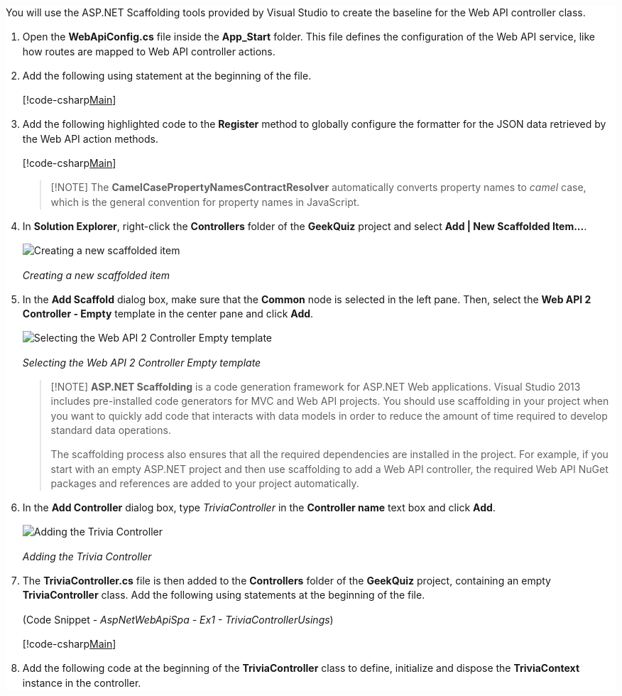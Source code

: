 You will use the ASP.NET Scaffolding tools provided by Visual Studio to create the baseline for the Web API controller class.

1. Open the **WebApiConfig.cs** file inside the **App\_Start** folder. This file defines the configuration of the Web API service, like how routes are mapped to Web API controller actions.
2. Add the following using statement at the beginning of the file.

    [!code-csharp[Main](build-a-single-page-application-spa-with-aspnet-web-api-and-angularjs/samples/sample7.cs)]
3. Add the following highlighted code to the **Register** method to globally configure the formatter for the JSON data retrieved by the Web API action methods.

    [!code-csharp[Main](build-a-single-page-application-spa-with-aspnet-web-api-and-angularjs/samples/sample8.cs)]

    > [!NOTE] The **CamelCasePropertyNamesContractResolver** automatically converts property names to *camel* case, which is the general convention for property names in JavaScript.
4. In **Solution Explorer**, right-click the **Controllers** folder of the **GeekQuiz** project and select **Add | New Scaffolded Item...**.

    ![Creating a new scaffolded item](build-a-single-page-application-spa-with-aspnet-web-api-and-angularjs/_static/image6.png "Creating a new scaffolded item")

    *Creating a new scaffolded item*
5. In the **Add Scaffold** dialog box, make sure that the **Common** node is selected in the left pane. Then, select the **Web API 2 Controller - Empty** template in the center pane and click **Add**.

    ![Selecting the Web API 2 Controller Empty template](build-a-single-page-application-spa-with-aspnet-web-api-and-angularjs/_static/image7.png "Selecting the Web API 2 Controller Empty template")

    *Selecting the Web API 2 Controller Empty template*

    > [!NOTE] **ASP.NET Scaffolding** is a code generation framework for ASP.NET Web applications. Visual Studio 2013 includes pre-installed code generators for MVC and Web API projects. You should use scaffolding in your project when you want to quickly add code that interacts with data models in order to reduce the amount of time required to develop standard data operations.
    > 
    > The scaffolding process also ensures that all the required dependencies are installed in the project. For example, if you start with an empty ASP.NET project and then use scaffolding to add a Web API controller, the required Web API NuGet packages and references are added to your project automatically.
6. In the **Add Controller** dialog box, type *TriviaController* in the **Controller name** text box and click **Add**.

    ![Adding the Trivia Controller](build-a-single-page-application-spa-with-aspnet-web-api-and-angularjs/_static/image8.png "Adding the Trivia Controller")

    *Adding the Trivia Controller*
7. The **TriviaController.cs** file is then added to the **Controllers** folder of the **GeekQuiz** project, containing an empty **TriviaController** class. Add the following using statements at the beginning of the file.

    (Code Snippet - *AspNetWebApiSpa - Ex1 - TriviaControllerUsings*)

    [!code-csharp[Main](build-a-single-page-application-spa-with-aspnet-web-api-and-angularjs/samples/sample9.cs)]
8. Add the following code at the beginning of the **TriviaController** class to define, initialize and dispose the **TriviaContext** instance in the controller.
